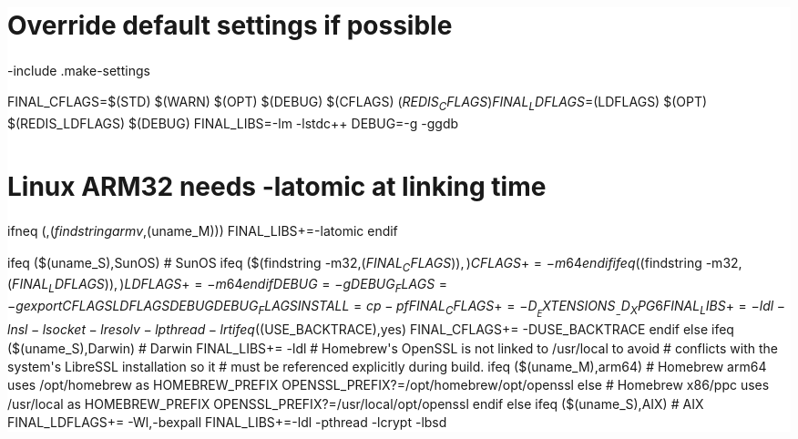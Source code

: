 # Override default settings if possible
-include .make-settings

FINAL_CFLAGS=$(STD) $(WARN) $(OPT) $(DEBUG) $(CFLAGS) $(REDIS_CFLAGS)
FINAL_LDFLAGS=$(LDFLAGS) $(OPT) $(REDIS_LDFLAGS) $(DEBUG)
FINAL_LIBS=-lm -lstdc++
DEBUG=-g -ggdb

# Linux ARM32 needs -latomic at linking time
ifneq (,$(findstring armv,$(uname_M)))
        FINAL_LIBS+=-latomic
endif

ifeq ($(uname_S),SunOS)
	# SunOS
	ifeq ($(findstring -m32,$(FINAL_CFLAGS)),)
		CFLAGS+=-m64
	endif
	ifeq ($(findstring -m32,$(FINAL_LDFLAGS)),)
		LDFLAGS+=-m64
	endif
	DEBUG=-g
	DEBUG_FLAGS=-g
	export CFLAGS LDFLAGS DEBUG DEBUG_FLAGS
	INSTALL=cp -pf
	FINAL_CFLAGS+= -D__EXTENSIONS__ -D_XPG6
	FINAL_LIBS+= -ldl -lnsl -lsocket -lresolv -lpthread -lrt
	ifeq ($(USE_BACKTRACE),yes)
	    FINAL_CFLAGS+= -DUSE_BACKTRACE
	endif
else
ifeq ($(uname_S),Darwin)
	# Darwin
	FINAL_LIBS+= -ldl
	# Homebrew's OpenSSL is not linked to /usr/local to avoid
	# conflicts with the system's LibreSSL installation so it
	# must be referenced explicitly during build.
ifeq ($(uname_M),arm64)
	# Homebrew arm64 uses /opt/homebrew as HOMEBREW_PREFIX
	OPENSSL_PREFIX?=/opt/homebrew/opt/openssl
else
	# Homebrew x86/ppc uses /usr/local as HOMEBREW_PREFIX
	OPENSSL_PREFIX?=/usr/local/opt/openssl
endif
else
ifeq ($(uname_S),AIX)
        # AIX
        FINAL_LDFLAGS+= -Wl,-bexpall
        FINAL_LIBS+=-ldl -pthread -lcrypt -lbsd